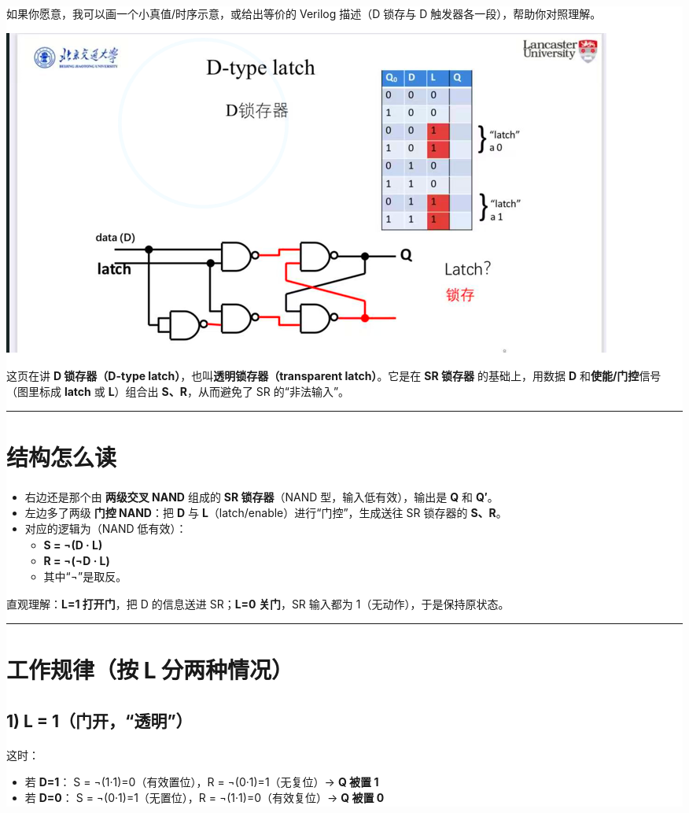 如果你愿意，我可以画一个小真值/时序示意，或给出等价的 Verilog 描述（D 锁存与 D 触发器各一段），帮助你对照理解。

![image-20251026002527120](README.assets/image-20251026002527120.png)

这页在讲 **D 锁存器（D-type latch）**，也叫**透明锁存器（transparent latch）**。它是在 **SR 锁存器** 的基础上，用数据 **D** 和**使能/门控**信号（图里标成 **latch** 或 **L**）组合出 **S、R**，从而避免了 SR 的“非法输入”。

------

# 结构怎么读

- 右边还是那个由 **两级交叉 NAND** 组成的 **SR 锁存器**（NAND 型，输入低有效），输出是 **Q** 和 **Q′**。
- 左边多了两级 **门控 NAND**：把 **D** 与 **L**（latch/enable）进行“门控”，生成送往 SR 锁存器的 **S、R**。
- 对应的逻辑为（NAND 低有效）：
  - **S = ¬(D · L)**
  - **R = ¬(¬D · L)**
  - 其中“¬”是取反。

直观理解：**L=1 打开门**，把 D 的信息送进 SR；**L=0 关门**，SR 输入都为 1（无动作），于是保持原状态。

------

# 工作规律（按 L 分两种情况）

## 1) L = 1（门开，“透明”）

这时：

- 若 **D=1**：
   S = ¬(1·1)=0（有效置位），R = ¬(0·1)=1（无复位）→ **Q 被置 1**
- 若 **D=0**：
   S = ¬(0·1)=1（无置位），R = ¬(1·1)=0（有效复位）→ **Q 被置 0**
